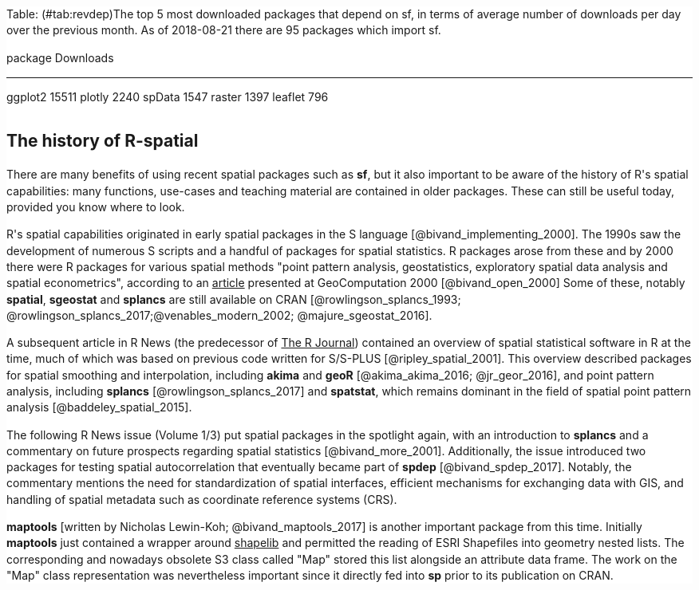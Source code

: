 
Table: (\#tab:revdep)The top 5 most downloaded packages that depend on sf, in terms of average number of downloads per day over the previous month. As of 2018-08-21 there are 95 packages which import sf.

package    Downloads
--------  ----------
ggplot2        15511
plotly          2240
spData          1547
raster          1397
leaflet          796

## The history of R-spatial

There are many benefits of using recent spatial packages such as **sf**, but it also important to be aware of the history of R's spatial capabilities: many functions, use-cases and teaching material are contained in older packages.
These can still be useful today, provided you know where to look.

R's spatial capabilities originated in early spatial packages in the S language [@bivand_implementing_2000].
The 1990s saw the development of numerous S scripts and a handful of packages for spatial statistics.
R packages arose from these and by 2000 there were R packages for various spatial methods "point pattern analysis, geostatistics, exploratory spatial data analysis and spatial econometrics", according to an [article](http://www.geocomputation.org/2000/GC009/Gc009.htm) presented at GeoComputation 2000 [@bivand_open_2000]
Some of these, notably **spatial**, **sgeostat** and **splancs** are still available on CRAN [@rowlingson_splancs_1993; @rowlingson_splancs_2017;@venables_modern_2002; @majure_sgeostat_2016].

A subsequent article in R News (the predecessor of [The R Journal](https://journal.r-project.org/)) contained an overview of spatial statistical software in R at the time, much of which was based on previous code written for S/S-PLUS [@ripley_spatial_2001].
This overview described packages for spatial smoothing and interpolation, including **akima** and **geoR** [@akima_akima_2016; @jr_geor_2016], and point pattern analysis, including **splancs** [@rowlingson_splancs_2017] and **spatstat**, which  remains dominant in the field of spatial point pattern analysis [@baddeley_spatial_2015].

The following R News issue (Volume 1/3) put spatial packages in the spotlight again, with an introduction to **splancs** and a commentary on future prospects regarding spatial statistics [@bivand_more_2001].
Additionally, the issue introduced two packages for testing spatial autocorrelation that eventually became part of **spdep** [@bivand_spdep_2017].
Notably, the commentary mentions the need for standardization of spatial interfaces, efficient mechanisms for exchanging data with GIS, and handling of spatial metadata such as coordinate reference systems (CRS).

**maptools** [written by Nicholas Lewin-Koh; @bivand_maptools_2017] is another important package from this time.
Initially **maptools** just contained a wrapper around [shapelib](http://shapelib.maptools.org/) and permitted the reading of ESRI Shapefiles into geometry nested lists. 
The corresponding and nowadays obsolete S3 class called "Map" stored this list alongside an attribute data frame. 
The work on the "Map" class representation was nevertheless important since it directly fed into **sp** prior to its publication on CRAN.
